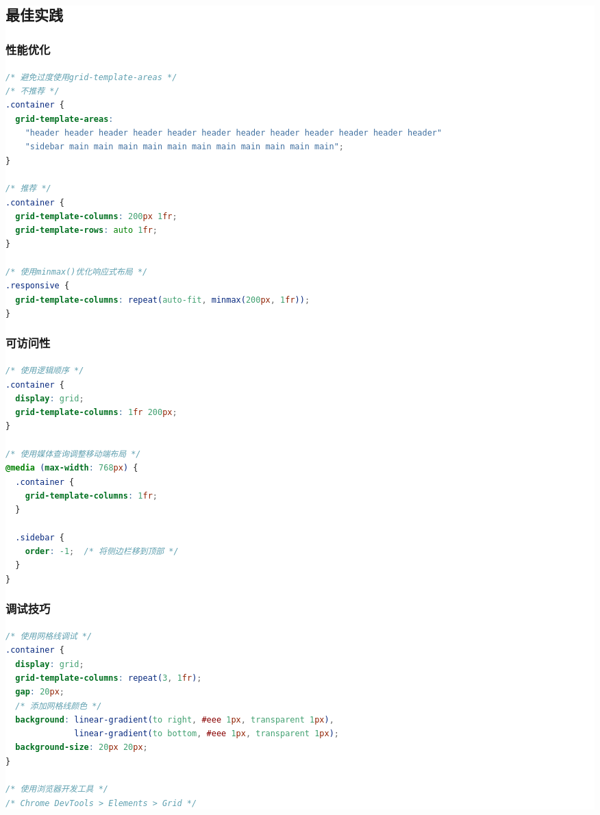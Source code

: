 ## 最佳实践

### 性能优化
```css
/* 避免过度使用grid-template-areas */
/* 不推荐 */
.container {
  grid-template-areas: 
    "header header header header header header header header header header header header"
    "sidebar main main main main main main main main main main main";
}

/* 推荐 */
.container {
  grid-template-columns: 200px 1fr;
  grid-template-rows: auto 1fr;
}

/* 使用minmax()优化响应式布局 */
.responsive {
  grid-template-columns: repeat(auto-fit, minmax(200px, 1fr));
}
```

### 可访问性
```css
/* 使用逻辑顺序 */
.container {
  display: grid;
  grid-template-columns: 1fr 200px;
}

/* 使用媒体查询调整移动端布局 */
@media (max-width: 768px) {
  .container {
    grid-template-columns: 1fr;
  }
  
  .sidebar {
    order: -1;  /* 将侧边栏移到顶部 */
  }
}
```

### 调试技巧
```css
/* 使用网格线调试 */
.container {
  display: grid;
  grid-template-columns: repeat(3, 1fr);
  gap: 20px;
  /* 添加网格线颜色 */
  background: linear-gradient(to right, #eee 1px, transparent 1px),
              linear-gradient(to bottom, #eee 1px, transparent 1px);
  background-size: 20px 20px;
}

/* 使用浏览器开发工具 */
/* Chrome DevTools > Elements > Grid */
```
